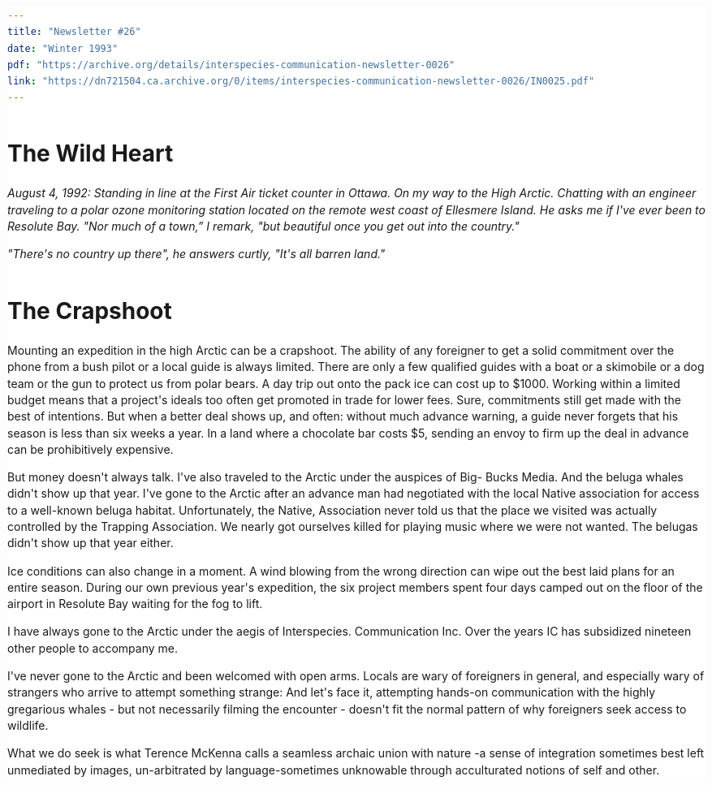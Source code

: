 ```yaml
---
title: "Newsletter #26"
date: "Winter 1993"
pdf: "https://archive.org/details/interspecies-communication-newsletter-0026"
link: "https://dn721504.ca.archive.org/0/items/interspecies-communication-newsletter-0026/IN0025.pdf"
---
```


# The Wild Heart

*August 4, 1992: Standing in line at the First Air ticket counter in Ottawa. On my way to the High Arctic. Chatting with an engineer traveling to a polar ozone monitoring station located on the remote west coast of Ellesmere Island. He asks me if I've ever been to Resolute Bay. "Nor much of a town,” I remark, "but beautiful once you get out into the country."*

*"There's no country up there", he answers curtly, "It's all barren land."*

# The Crapshoot

Mounting an expedition in the high Arctic can be a crapshoot. The ability of any foreigner to get a solid commitment over the phone from a bush pilot or a local guide is always limited. There are only a few qualified guides with a boat or a skimobile or a dog team or the gun to protect us from polar bears. A day trip out onto the pack ice can cost up to $1000. Working within a limited budget means that a project's ideals too often get promoted in trade for lower fees. Sure, commitments still get made with the best of intentions. But when a better deal shows up, and often: without much advance warning, a guide never forgets that his season is less than six weeks a year. In a land where a chocolate bar costs $5, sending an envoy to firm up the deal in advance can be prohibitively expensive.

But money doesn't always talk. I've also traveled to the Arctic under the auspices of Big- Bucks Media. And the beluga whales didn't show up that year. I've gone to the Arctic after an advance man had negotiated with the local Native association for access to a well-known beluga habitat. Unfortunately, the Native, Association never told us that the place we visited was actually controlled by the Trapping Association. We nearly got ourselves killed for playing music where we were not wanted. The belugas didn't show up that year either.

Ice conditions can also change in a moment. A wind blowing from the wrong direction can wipe out the best laid plans for an entire season. During our own previous year's expedition, the six project members spent four days camped out on the floor of the airport in Resolute Bay waiting for the fog to lift.

I have always gone to the Arctic under the aegis of Interspecies. Communication Inc. Over the years IC has subsidized nineteen other people to accompany me.

I've never gone to the Arctic and been welcomed with open arms. Locals are wary of foreigners in general, and especially wary of strangers who arrive to attempt something strange: And let's face it, attempting hands-on communication with the highly gregarious whales - but not necessarily filming the encounter - doesn't fit the normal pattern of why foreigners seek access to wildlife.

What we do seek is what Terence McKenna calls a seamless archaic union with nature -a sense of integration sometimes best left unmediated by images, un-arbitrated by language-sometimes unknowable through acculturated notions of self and other.
